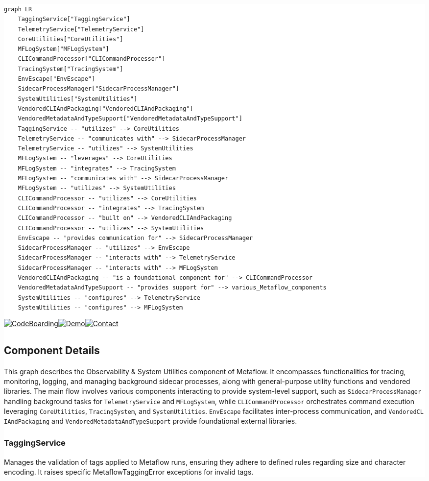 ```mermaid
graph LR
    TaggingService["TaggingService"]
    TelemetryService["TelemetryService"]
    CoreUtilities["CoreUtilities"]
    MFLogSystem["MFLogSystem"]
    CLICommandProcessor["CLICommandProcessor"]
    TracingSystem["TracingSystem"]
    EnvEscape["EnvEscape"]
    SidecarProcessManager["SidecarProcessManager"]
    SystemUtilities["SystemUtilities"]
    VendoredCLIAndPackaging["VendoredCLIAndPackaging"]
    VendoredMetadataAndTypeSupport["VendoredMetadataAndTypeSupport"]
    TaggingService -- "utilizes" --> CoreUtilities
    TelemetryService -- "communicates with" --> SidecarProcessManager
    TelemetryService -- "utilizes" --> SystemUtilities
    MFLogSystem -- "leverages" --> CoreUtilities
    MFLogSystem -- "integrates" --> TracingSystem
    MFLogSystem -- "communicates with" --> SidecarProcessManager
    MFLogSystem -- "utilizes" --> SystemUtilities
    CLICommandProcessor -- "utilizes" --> CoreUtilities
    CLICommandProcessor -- "integrates" --> TracingSystem
    CLICommandProcessor -- "built on" --> VendoredCLIAndPackaging
    CLICommandProcessor -- "utilizes" --> SystemUtilities
    EnvEscape -- "provides communication for" --> SidecarProcessManager
    SidecarProcessManager -- "utilizes" --> EnvEscape
    SidecarProcessManager -- "interacts with" --> TelemetryService
    SidecarProcessManager -- "interacts with" --> MFLogSystem
    VendoredCLIAndPackaging -- "is a foundational component for" --> CLICommandProcessor
    VendoredMetadataAndTypeSupport -- "provides support for" --> various_Metaflow_components
    SystemUtilities -- "configures" --> TelemetryService
    SystemUtilities -- "configures" --> MFLogSystem
```
[![CodeBoarding](https://img.shields.io/badge/Generated%20by-CodeBoarding-9cf?style=flat-square)](https://github.com/CodeBoarding/CodeBoarding)[![Demo](https://img.shields.io/badge/Try%20our-Demo-blue?style=flat-square)](https://www.codeboarding.org/demo)[![Contact](https://img.shields.io/badge/Contact%20us%20-%20contact@codeboarding.org-lightgrey?style=flat-square)](mailto:contact@codeboarding.org)

## Component Details

This graph describes the Observability & System Utilities component of Metaflow. It encompasses functionalities for tracing, monitoring, logging, and managing background sidecar processes, along with general-purpose utility functions and vendored libraries. The main flow involves various components interacting to provide system-level support, such as `SidecarProcessManager` handling background tasks for `TelemetryService` and `MFLogSystem`, while `CLICommandProcessor` orchestrates command execution leveraging `CoreUtilities`, `TracingSystem`, and `SystemUtilities`. `EnvEscape` facilitates inter-process communication, and `VendoredCLIAndPackaging` and `VendoredMetadataAndTypeSupport` provide foundational external libraries.

### TaggingService
Manages the validation of tags applied to Metaflow runs, ensuring they adhere to defined rules regarding size and character encoding. It raises specific MetaflowTaggingError exceptions for invalid tags.
